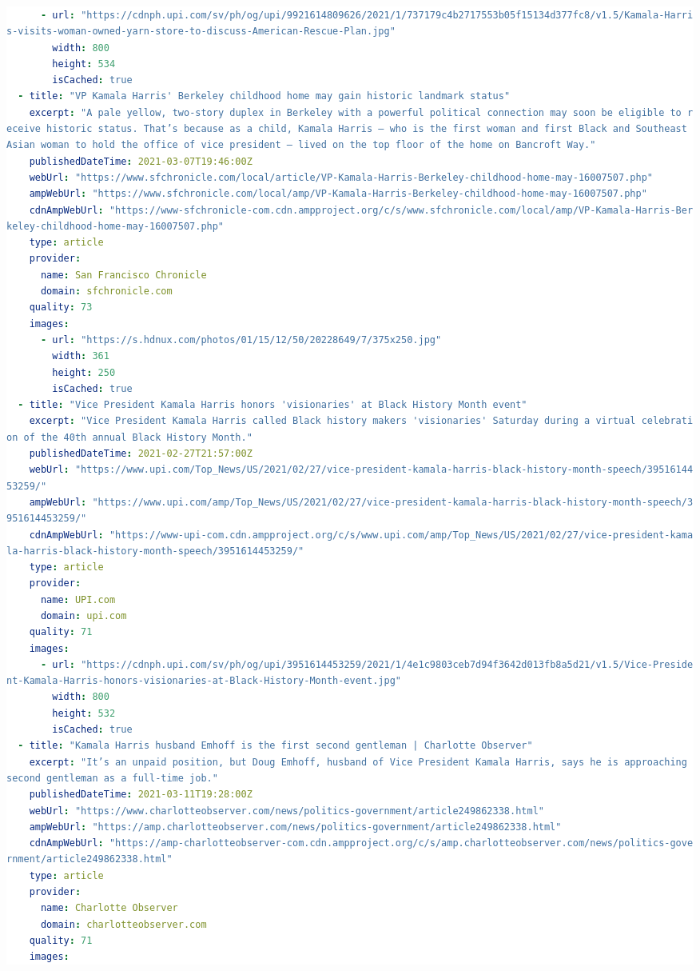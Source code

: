 ```yaml
      - url: "https://cdnph.upi.com/sv/ph/og/upi/9921614809626/2021/1/737179c4b2717553b05f15134d377fc8/v1.5/Kamala-Harris-visits-woman-owned-yarn-store-to-discuss-American-Rescue-Plan.jpg"
        width: 800
        height: 534
        isCached: true
  - title: "VP Kamala Harris' Berkeley childhood home may gain historic landmark status"
    excerpt: "A pale yellow, two-story duplex in Berkeley with a powerful political connection may soon be eligible to receive historic status. That’s because as a child, Kamala Harris — who is the first woman and first Black and Southeast Asian woman to hold the office of vice president — lived on the top floor of the home on Bancroft Way."
    publishedDateTime: 2021-03-07T19:46:00Z
    webUrl: "https://www.sfchronicle.com/local/article/VP-Kamala-Harris-Berkeley-childhood-home-may-16007507.php"
    ampWebUrl: "https://www.sfchronicle.com/local/amp/VP-Kamala-Harris-Berkeley-childhood-home-may-16007507.php"
    cdnAmpWebUrl: "https://www-sfchronicle-com.cdn.ampproject.org/c/s/www.sfchronicle.com/local/amp/VP-Kamala-Harris-Berkeley-childhood-home-may-16007507.php"
    type: article
    provider:
      name: San Francisco Chronicle
      domain: sfchronicle.com
    quality: 73
    images:
      - url: "https://s.hdnux.com/photos/01/15/12/50/20228649/7/375x250.jpg"
        width: 361
        height: 250
        isCached: true
  - title: "Vice President Kamala Harris honors 'visionaries' at Black History Month event"
    excerpt: "Vice President Kamala Harris called Black history makers 'visionaries' Saturday during a virtual celebration of the 40th annual Black History Month."
    publishedDateTime: 2021-02-27T21:57:00Z
    webUrl: "https://www.upi.com/Top_News/US/2021/02/27/vice-president-kamala-harris-black-history-month-speech/3951614453259/"
    ampWebUrl: "https://www.upi.com/amp/Top_News/US/2021/02/27/vice-president-kamala-harris-black-history-month-speech/3951614453259/"
    cdnAmpWebUrl: "https://www-upi-com.cdn.ampproject.org/c/s/www.upi.com/amp/Top_News/US/2021/02/27/vice-president-kamala-harris-black-history-month-speech/3951614453259/"
    type: article
    provider:
      name: UPI.com
      domain: upi.com
    quality: 71
    images:
      - url: "https://cdnph.upi.com/sv/ph/og/upi/3951614453259/2021/1/4e1c9803ceb7d94f3642d013fb8a5d21/v1.5/Vice-President-Kamala-Harris-honors-visionaries-at-Black-History-Month-event.jpg"
        width: 800
        height: 532
        isCached: true
  - title: "Kamala Harris husband Emhoff is the first second gentleman | Charlotte Observer"
    excerpt: "It’s an unpaid position, but Doug Emhoff, husband of Vice President Kamala Harris, says he is approaching second gentleman as a full-time job."
    publishedDateTime: 2021-03-11T19:28:00Z
    webUrl: "https://www.charlotteobserver.com/news/politics-government/article249862338.html"
    ampWebUrl: "https://amp.charlotteobserver.com/news/politics-government/article249862338.html"
    cdnAmpWebUrl: "https://amp-charlotteobserver-com.cdn.ampproject.org/c/s/amp.charlotteobserver.com/news/politics-government/article249862338.html"
    type: article
    provider:
      name: Charlotte Observer
      domain: charlotteobserver.com
    quality: 71
    images:
```